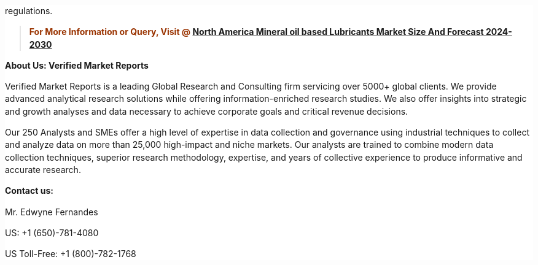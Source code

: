 regulations.</p></body></html></p><blockquote><p><span style="color: #993300;"><strong>For More Information or Query, Visit @ <a href="https://www.verifiedmarketreports.com/product/mineral-oil-based-lubricants-market/">North America Mineral oil based Lubricants Market Size And Forecast 2024-2030</a></strong></span></p></blockquote><p><strong>About Us: Verified Market Reports</strong></p><p>Verified Market Reports is a leading Global Research and Consulting firm servicing over 5000+ global clients. We provide advanced analytical research solutions while offering information-enriched research studies. We also offer insights into strategic and growth analyses and data necessary to achieve corporate goals and critical revenue decisions.</p><p>Our 250 Analysts and SMEs offer a high level of expertise in data collection and governance using industrial techniques to collect and analyze data on more than 25,000 high-impact and niche markets. Our analysts are trained to combine modern data collection techniques, superior research methodology, expertise, and years of collective experience to produce informative and accurate research.</p><p><strong>Contact us:</strong></p><p>Mr. Edwyne Fernandes</p><p>US: +1 (650)-781-4080</p><p>US Toll-Free: +1 (800)-782-1768</p>
